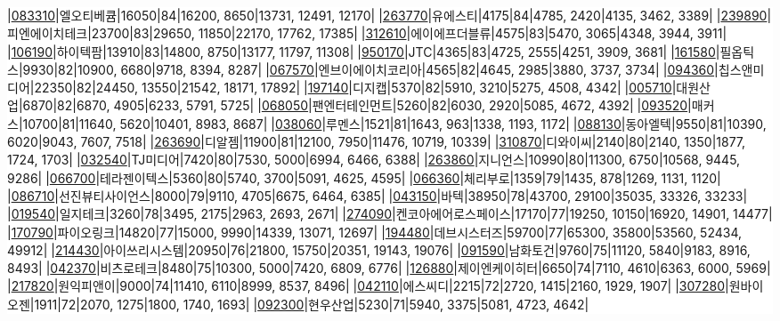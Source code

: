 |[083310](https://finance.daum.net/quotes/A083310)|엘오티베큠|16050|84|16200, 8650|13731, 12491, 12170|
|[263770](https://finance.daum.net/quotes/A263770)|유에스티|4175|84|4785, 2420|4135, 3462, 3389|
|[239890](https://finance.daum.net/quotes/A239890)|피엔에이치테크|23700|83|29650, 11850|22170, 17762, 17385|
|[312610](https://finance.daum.net/quotes/A312610)|에이에프더블류|4575|83|5470, 3065|4348, 3944, 3911|
|[106190](https://finance.daum.net/quotes/A106190)|하이텍팜|13910|83|14800, 8750|13177, 11797, 11308|
|[950170](https://finance.daum.net/quotes/A950170)|JTC|4365|83|4725, 2555|4251, 3909, 3681|
|[161580](https://finance.daum.net/quotes/A161580)|필옵틱스|9930|82|10900, 6680|9718, 8394, 8287|
|[067570](https://finance.daum.net/quotes/A067570)|엔브이에이치코리아|4565|82|4645, 2985|3880, 3737, 3734|
|[094360](https://finance.daum.net/quotes/A094360)|칩스앤미디어|22350|82|24450, 13550|21542, 18171, 17892|
|[197140](https://finance.daum.net/quotes/A197140)|디지캡|5370|82|5910, 3210|5275, 4508, 4342|
|[005710](https://finance.daum.net/quotes/A005710)|대원산업|6870|82|6870, 4905|6233, 5791, 5725|
|[068050](https://finance.daum.net/quotes/A068050)|팬엔터테인먼트|5260|82|6030, 2920|5085, 4672, 4392|
|[093520](https://finance.daum.net/quotes/A093520)|매커스|10700|81|11640, 5620|10401, 8983, 8687|
|[038060](https://finance.daum.net/quotes/A038060)|루멘스|1521|81|1643, 963|1338, 1193, 1172|
|[088130](https://finance.daum.net/quotes/A088130)|동아엘텍|9550|81|10390, 6020|9043, 7607, 7518|
|[263690](https://finance.daum.net/quotes/A263690)|디알젬|11900|81|12100, 7950|11476, 10719, 10339|
|[310870](https://finance.daum.net/quotes/A310870)|디와이씨|2140|80|2140, 1350|1877, 1724, 1703|
|[032540](https://finance.daum.net/quotes/A032540)|TJ미디어|7420|80|7530, 5000|6994, 6466, 6388|
|[263860](https://finance.daum.net/quotes/A263860)|지니언스|10990|80|11300, 6750|10568, 9445, 9286|
|[066700](https://finance.daum.net/quotes/A066700)|테라젠이텍스|5360|80|5740, 3700|5091, 4625, 4595|
|[066360](https://finance.daum.net/quotes/A066360)|체리부로|1359|79|1435, 878|1269, 1131, 1120|
|[086710](https://finance.daum.net/quotes/A086710)|선진뷰티사이언스|8000|79|9110, 4705|6675, 6464, 6385|
|[043150](https://finance.daum.net/quotes/A043150)|바텍|38950|78|43700, 29100|35035, 33326, 33233|
|[019540](https://finance.daum.net/quotes/A019540)|일지테크|3260|78|3495, 2175|2963, 2693, 2671|
|[274090](https://finance.daum.net/quotes/A274090)|켄코아에어로스페이스|17170|77|19250, 10150|16920, 14901, 14477|
|[170790](https://finance.daum.net/quotes/A170790)|파이오링크|14820|77|15000, 9990|14339, 13071, 12697|
|[194480](https://finance.daum.net/quotes/A194480)|데브시스터즈|59700|77|65300, 35800|53560, 52434, 49912|
|[214430](https://finance.daum.net/quotes/A214430)|아이쓰리시스템|20950|76|21800, 15750|20351, 19143, 19076|
|[091590](https://finance.daum.net/quotes/A091590)|남화토건|9760|75|11120, 5840|9183, 8916, 8493|
|[042370](https://finance.daum.net/quotes/A042370)|비츠로테크|8480|75|10300, 5000|7420, 6809, 6776|
|[126880](https://finance.daum.net/quotes/A126880)|제이엔케이히터|6650|74|7110, 4610|6363, 6000, 5969|
|[217820](https://finance.daum.net/quotes/A217820)|원익피앤이|9000|74|11410, 6110|8999, 8537, 8496|
|[042110](https://finance.daum.net/quotes/A042110)|에스씨디|2215|72|2720, 1415|2160, 1929, 1907|
|[307280](https://finance.daum.net/quotes/A307280)|원바이오젠|1911|72|2070, 1275|1800, 1740, 1693|
|[092300](https://finance.daum.net/quotes/A092300)|현우산업|5230|71|5940, 3375|5081, 4723, 4642|
